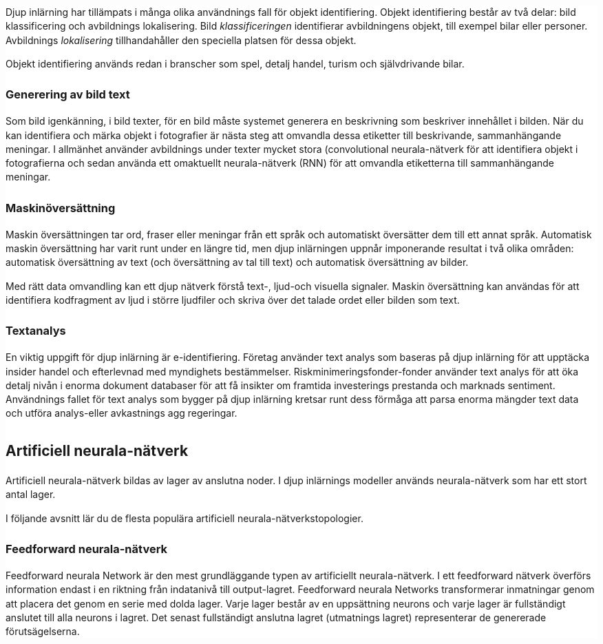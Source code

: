 Djup inlärning har tillämpats i många olika användnings fall för objekt identifiering. Objekt identifiering består av två delar: bild klassificering och avbildnings lokalisering. Bild _klassificeringen_ identifierar avbildningens objekt, till exempel bilar eller personer. Avbildnings _lokalisering_ tillhandahåller den speciella platsen för dessa objekt. 

Objekt identifiering används redan i branscher som spel, detalj handel, turism och självdrivande bilar.

### <a name="image-caption-generation"></a>Generering av bild text

Som bild igenkänning, i bild texter, för en bild måste systemet generera en beskrivning som beskriver innehållet i bilden. När du kan identifiera och märka objekt i fotografier är nästa steg att omvandla dessa etiketter till beskrivande, sammanhängande meningar. I allmänhet använder avbildnings under texter mycket stora (convolutional neurala-nätverk för att identifiera objekt i fotografierna och sedan använda ett omaktuellt neurala-nätverk (RNN) för att omvandla etiketterna till sammanhängande meningar.

### <a name="machine-translation"></a>Maskinöversättning

Maskin översättningen tar ord, fraser eller meningar från ett språk och automatiskt översätter dem till ett annat språk. Automatisk maskin översättning har varit runt under en längre tid, men djup inlärningen uppnår imponerande resultat i två olika områden: automatisk översättning av text (och översättning av tal till text) och automatisk översättning av bilder. 

Med rätt data omvandling kan ett djup nätverk förstå text-, ljud-och visuella signaler. Maskin översättning kan användas för att identifiera kodfragment av ljud i större ljudfiler och skriva över det talade ordet eller bilden som text.

### <a name="text-analytics"></a>Textanalys

En viktig uppgift för djup inlärning är e-identifiering. Företag använder text analys som baseras på djup inlärning för att upptäcka insider handel och efterlevnad med myndighets bestämmelser. Riskminimeringsfonder-fonder använder text analys för att öka detalj nivån i enorma dokument databaser för att få insikter om framtida investerings prestanda och marknads sentiment. Användnings fallet för text analys som bygger på djup inlärning kretsar runt dess förmåga att parsa enorma mängder text data och utföra analys-eller avkastnings agg regeringar.

## <a name="artificial-neural-networks"></a>Artificiell neurala-nätverk

Artificiell neurala-nätverk bildas av lager av anslutna noder. I djup inlärnings modeller används neurala-nätverk som har ett stort antal lager. 

I följande avsnitt lär du de flesta populära artificiell neurala-nätverkstopologier.

### <a name="feedforward-neural-network"></a>Feedforward neurala-nätverk

Feedforward neurala Network är den mest grundläggande typen av artificiellt neurala-nätverk. I ett feedforward nätverk överförs information endast i en riktning från indatanivå till output-lagret. Feedforward neurala Networks transformerar inmatningar genom att placera det genom en serie med dolda lager. Varje lager består av en uppsättning neurons och varje lager är fullständigt anslutet till alla neurons i lagret. Det senast fullständigt anslutna lagret (utmatnings lagret) representerar de genererade förutsägelserna.

